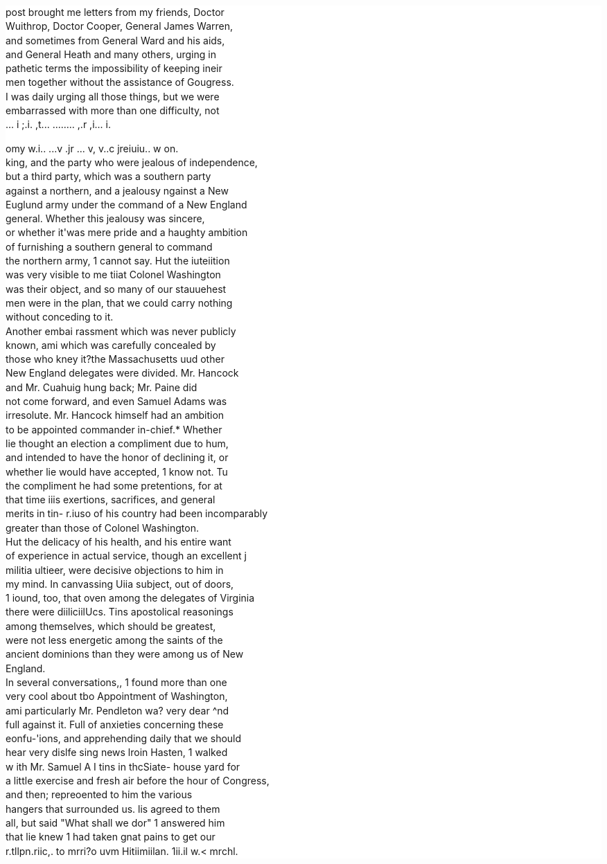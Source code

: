 post brought me letters from my friends, Doctor  
Wuithrop, Doctor Cooper, General James Warren,  
and sometimes from General Ward and his aids,  
and General Heath and many others, urging in  
pathetic terms the impossibility of keeping ineir  
men together without the assistance of Gougress.  
I was daily urging all those things, but we were  
embarrassed with more than one difficulty, not  
... i ;.i. ,t... ........ ,.r ,i... i.  
  
omy w.i.. ...v .jr ... v, v..c jreiuiu.. w on.  
king, and the party who were jealous of independence,  
but a third party, which was a southern party  
against a northern, and a jealousy ngainst a New  
Euglund army under the command of a New England  
general. Whether this jealousy was sincere,  
or whether it&#x27;was mere pride and a haughty ambition  
of furnishing a southern general to command  
the northern army, 1 cannot say. Hut the iuteiition  
was very visible to me tiiat Colonel Washington  
was their object, and so many of our stauuehest  
men were in the plan, that we could carry nothing  
without conceding to it.  
Another embai rassment which was never publicly  
known, ami which was carefully concealed by  
those who kney it?the Massachusetts uud other  
New England delegates were divided. Mr. Hancock  
and Mr. Cuahuig hung back; Mr. Paine did  
not come forward, and even Samuel Adams was  
irresolute. Mr. Hancock himself had an ambition  
to be appointed commander in-chief.* Whether  
lie thought an election a compliment due to hum,  
and intended to have the honor of declining it, or  
whether lie would have accepted, 1 know not. Tu  
the compliment he had some pretentions, for at  
that time iiis exertions, sacrifices, and general  
merits in tin- r.iuso of his country had been incomparably  
greater than those of Colonel Washington.  
Hut the delicacy of his health, and his entire want  
of experience in actual service, though an excellent j  
militia ultieer, were decisive objections to him in  
my mind. In canvassing Uiia subject, out of doors,  
1 iound, too, that oven among the delegates of Virginia  
there were diiliciilUcs. Tins apostolical reasonings  
among themselves, which should be greatest,  
were not less energetic among the saints of the  
ancient dominions than they were among us of New  
England.  
In several conversations,, 1 found more than one  
very cool about tbo Appointment of Washington,  
ami particularly Mr. Pendleton wa? very dear ^nd  
full against it. Full of anxieties concerning these  
eonfu-&#x27;ions, and apprehending daily that we should  
hear very dislfe sing news lroin Hasten, 1 walked  
w ith Mr. Samuel A I tins in thcSiate- house yard for  
a little exercise and fresh air before the hour of Congress,  
and then; repreoented to him the various  
hangers that surrounded us. lis agreed to them  
all, but said &quot;What shall we dor&quot; 1 answered him  
that lie knew 1 had taken gnat pains to get our  
r.tllpn.riic,. to mrri?o uvm Hitiimiilan. 1ii.il w.&lt; mrchl.  
  